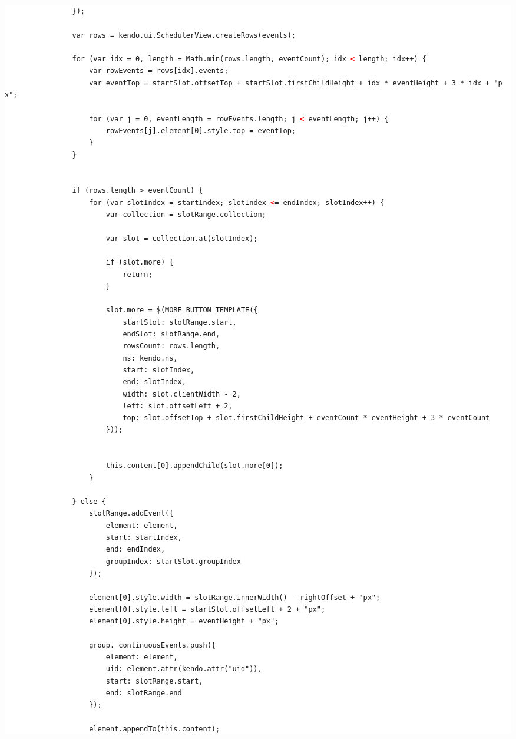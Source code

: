 ```html
                });
    
                var rows = kendo.ui.SchedulerView.createRows(events);
    
                for (var idx = 0, length = Math.min(rows.length, eventCount); idx < length; idx++) {
                    var rowEvents = rows[idx].events;
                    var eventTop = startSlot.offsetTop + startSlot.firstChildHeight + idx * eventHeight + 3 * idx + "px";
    
                    for (var j = 0, eventLength = rowEvents.length; j < eventLength; j++) {
                        rowEvents[j].element[0].style.top = eventTop;
                    }
                }
    
    
                if (rows.length > eventCount) {
                    for (var slotIndex = startIndex; slotIndex <= endIndex; slotIndex++) {
                        var collection = slotRange.collection;
    
                        var slot = collection.at(slotIndex);
    
                        if (slot.more) {
                            return;
                        }
    
                        slot.more = $(MORE_BUTTON_TEMPLATE({
                            startSlot: slotRange.start,
                            endSlot: slotRange.end,
                            rowsCount: rows.length,
                            ns: kendo.ns,
                            start: slotIndex,
                            end: slotIndex,
                            width: slot.clientWidth - 2,
                            left: slot.offsetLeft + 2,
                            top: slot.offsetTop + slot.firstChildHeight + eventCount * eventHeight + 3 * eventCount
                        }));
    
    
                        this.content[0].appendChild(slot.more[0]);
                    }
    
                } else {
                    slotRange.addEvent({
                        element: element,
                        start: startIndex,
                        end: endIndex,
                        groupIndex: startSlot.groupIndex
                    });
    
                    element[0].style.width = slotRange.innerWidth() - rightOffset + "px";
                    element[0].style.left = startSlot.offsetLeft + 2 + "px";
                    element[0].style.height = eventHeight + "px";
    
                    group._continuousEvents.push({
                        element: element,
                        uid: element.attr(kendo.attr("uid")),
                        start: slotRange.start,
                        end: slotRange.end
                    });
    
                    element.appendTo(this.content);
```